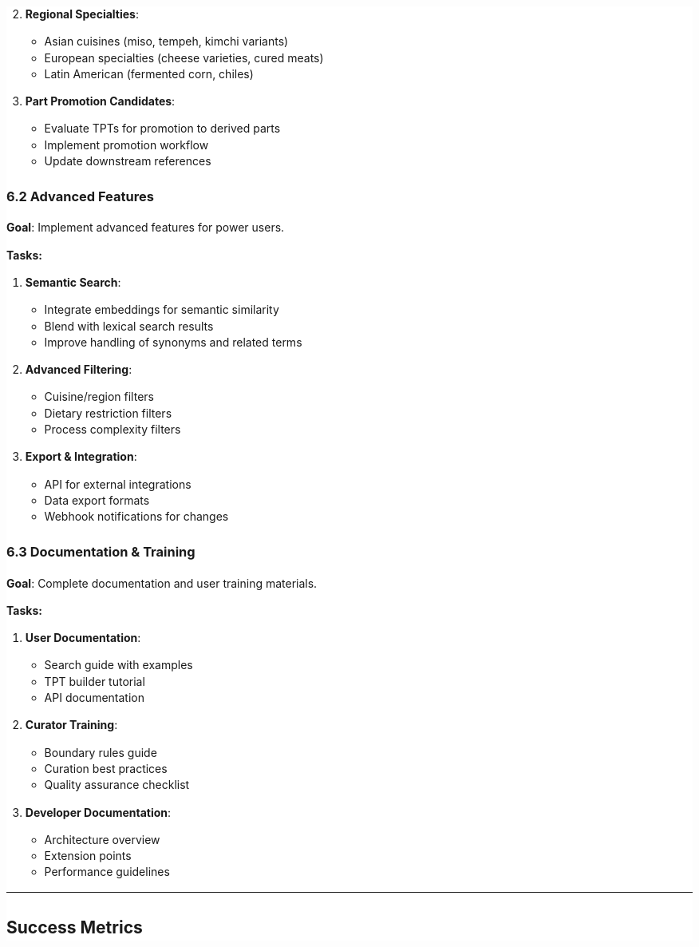 2. **Regional Specialties**:
   - Asian cuisines (miso, tempeh, kimchi variants)
   - European specialties (cheese varieties, cured meats)
   - Latin American (fermented corn, chiles)

3. **Part Promotion Candidates**:
   - Evaluate TPTs for promotion to derived parts
   - Implement promotion workflow
   - Update downstream references

### 6.2 Advanced Features

**Goal**: Implement advanced features for power users.

**Tasks:**

1. **Semantic Search**:
   - Integrate embeddings for semantic similarity
   - Blend with lexical search results
   - Improve handling of synonyms and related terms

2. **Advanced Filtering**:
   - Cuisine/region filters
   - Dietary restriction filters
   - Process complexity filters

3. **Export & Integration**:
   - API for external integrations
   - Data export formats
   - Webhook notifications for changes

### 6.3 Documentation & Training

**Goal**: Complete documentation and user training materials.

**Tasks:**

1. **User Documentation**:
   - Search guide with examples
   - TPT builder tutorial
   - API documentation

2. **Curator Training**:
   - Boundary rules guide
   - Curation best practices
   - Quality assurance checklist

3. **Developer Documentation**:
   - Architecture overview
   - Extension points
   - Performance guidelines

---

## Success Metrics
